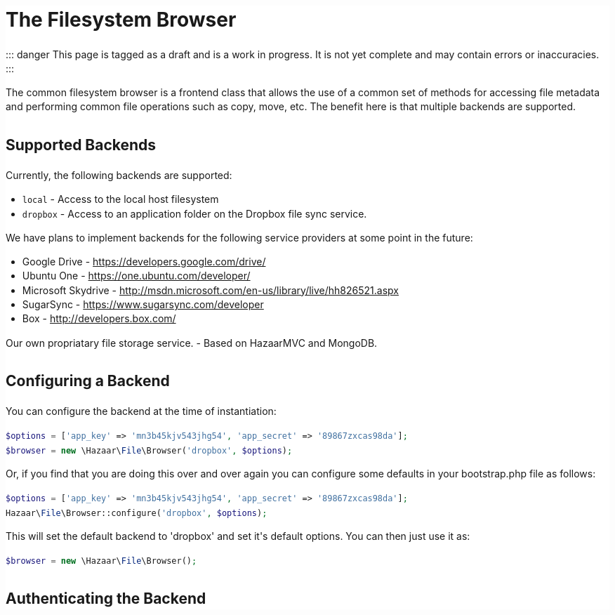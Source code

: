 # The Filesystem Browser

::: danger
This page is tagged as a draft and is a work in progress.  It is not yet complete and may contain errors or inaccuracies.
:::

The common filesystem browser is a frontend class that allows the use of a common set of methods for accessing file metadata and performing common file operations such as copy, move, etc. The benefit here is that multiple backends are supported.

## Supported Backends

Currently, the following backends are supported:

* `local` - Access to the local host filesystem
* `dropbox` - Access to an application folder on the Dropbox file sync service.

We have plans to implement backends for the following service providers at some point in the future:

* Google Drive - https://developers.google.com/drive/
* Ubuntu One - https://one.ubuntu.com/developer/
* Microsoft Skydrive - http://msdn.microsoft.com/en-us/library/live/hh826521.aspx
* SugarSync - https://www.sugarsync.com/developer
* Box - http://developers.box.com/

Our own propriatary file storage service. - Based on HazaarMVC and MongoDB.

## Configuring a Backend

You can configure the backend at the time of instantiation:

```php
$options = ['app_key' => 'mn3b45kjv543jhg54', 'app_secret' => '89867zxcas98da'];
$browser = new \Hazaar\File\Browser('dropbox', $options);
```

Or, if you find that you are doing this over and over again you can configure some defaults in your bootstrap.php file as follows:

```php
$options = ['app_key' => 'mn3b45kjv543jhg54', 'app_secret' => '89867zxcas98da'];
Hazaar\File\Browser::configure('dropbox', $options);
```

This will set the default backend to 'dropbox' and set it's default options. You can then just use it as:

```php
$browser = new \Hazaar\File\Browser();
```

## Authenticating the Backend
